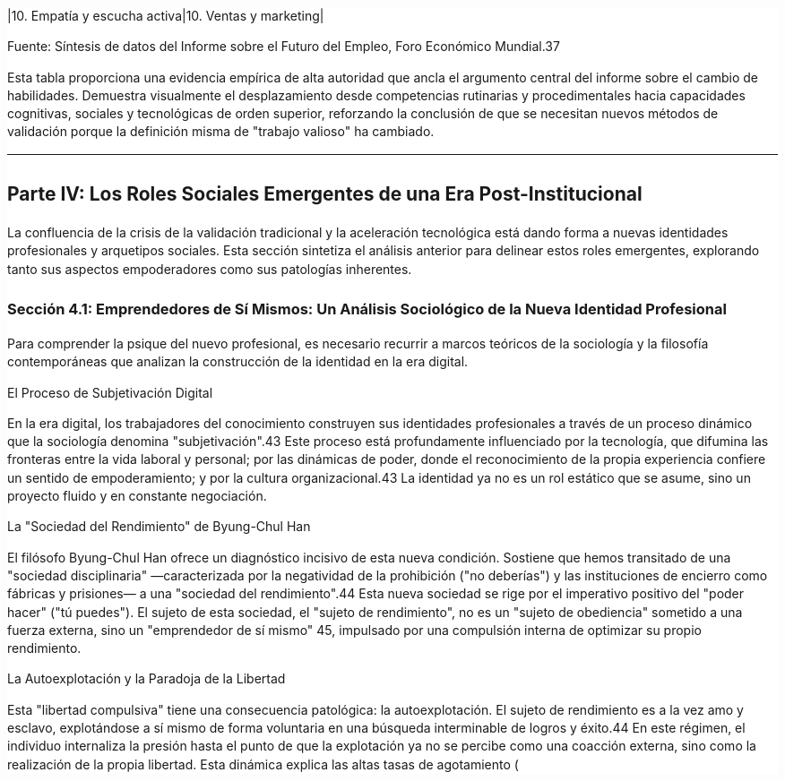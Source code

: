 |10. Empatía y escucha activa|10. Ventas y marketing|

Fuente: Síntesis de datos del Informe sobre el Futuro del Empleo, Foro Económico Mundial.37

Esta tabla proporciona una evidencia empírica de alta autoridad que ancla el argumento central del informe sobre el cambio de habilidades. Demuestra visualmente el desplazamiento desde competencias rutinarias y procedimentales hacia capacidades cognitivas, sociales y tecnológicas de orden superior, reforzando la conclusión de que se necesitan nuevos métodos de validación porque la definición misma de "trabajo valioso" ha cambiado.

---

## Parte IV: Los Roles Sociales Emergentes de una Era Post-Institucional

  

La confluencia de la crisis de la validación tradicional y la aceleración tecnológica está dando forma a nuevas identidades profesionales y arquetipos sociales. Esta sección sintetiza el análisis anterior para delinear estos roles emergentes, explorando tanto sus aspectos empoderadores como sus patologías inherentes.

  

### Sección 4.1: Emprendedores de Sí Mismos: Un Análisis Sociológico de la Nueva Identidad Profesional

  

Para comprender la psique del nuevo profesional, es necesario recurrir a marcos teóricos de la sociología y la filosofía contemporáneas que analizan la construcción de la identidad en la era digital.

El Proceso de Subjetivación Digital

En la era digital, los trabajadores del conocimiento construyen sus identidades profesionales a través de un proceso dinámico que la sociología denomina "subjetivación".43 Este proceso está profundamente influenciado por la tecnología, que difumina las fronteras entre la vida laboral y personal; por las dinámicas de poder, donde el reconocimiento de la propia experiencia confiere un sentido de empoderamiento; y por la cultura organizacional.43 La identidad ya no es un rol estático que se asume, sino un proyecto fluido y en constante negociación.

La "Sociedad del Rendimiento" de Byung-Chul Han

El filósofo Byung-Chul Han ofrece un diagnóstico incisivo de esta nueva condición. Sostiene que hemos transitado de una "sociedad disciplinaria" —caracterizada por la negatividad de la prohibición ("no deberías") y las instituciones de encierro como fábricas y prisiones— a una "sociedad del rendimiento".44 Esta nueva sociedad se rige por el imperativo positivo del "poder hacer" ("tú puedes"). El sujeto de esta sociedad, el "sujeto de rendimiento", no es un "sujeto de obediencia" sometido a una fuerza externa, sino un "emprendedor de sí mismo" 45, impulsado por una compulsión interna de optimizar su propio rendimiento.

La Autoexplotación y la Paradoja de la Libertad

Esta "libertad compulsiva" tiene una consecuencia patológica: la autoexplotación. El sujeto de rendimiento es a la vez amo y esclavo, explotándose a sí mismo de forma voluntaria en una búsqueda interminable de logros y éxito.44 En este régimen, el individuo internaliza la presión hasta el punto de que la explotación ya no se percibe como una coacción externa, sino como la realización de la propia libertad. Esta dinámica explica las altas tasas de agotamiento (
